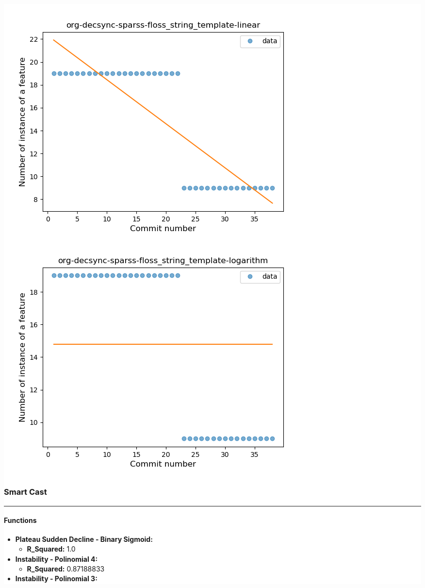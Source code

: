 ![org-decsync-sparss-floss T2](../plots/org-decsync-sparss-floss_string_template_T2.png)
![org-decsync-sparss-floss T6](../plots/org-decsync-sparss-floss_string_template_T6.png)
### <a name="smart_cast">Smart Cast</a>
----
#### Functions
* **Plateau Sudden Decline - Binary Sigmoid:** ![equation](http://latex.codecogs.com/svg.latex?%5Cfrac%7B-10.0%7D%7B1%20&plus;%20%5Cepsilon%5E%28-46.236155%28x%20-22.500126%29%29%7D%20&plus;%2010.0)
    * **R_Squared:** 1.0
* **Instability - Polinomial 4:** ![equation](http://latex.codecogs.com/svg.latex?8.3e-05x%5E4%20&plus;%20-0.00514x%5E3%20&plus;0.076509x%5E2%20&plus;%20-0.276997x%20&plus;%2010.035702)
    * **R_Squared:** 0.87188833
* **Instability - Polinomial 3:** ![equation](http://latex.codecogs.com/svg.latex?('0.00137x%5E3%20&plus;-0.088169x%5E2%20&plus;%201.194336x%20&plus;%206.832622',))